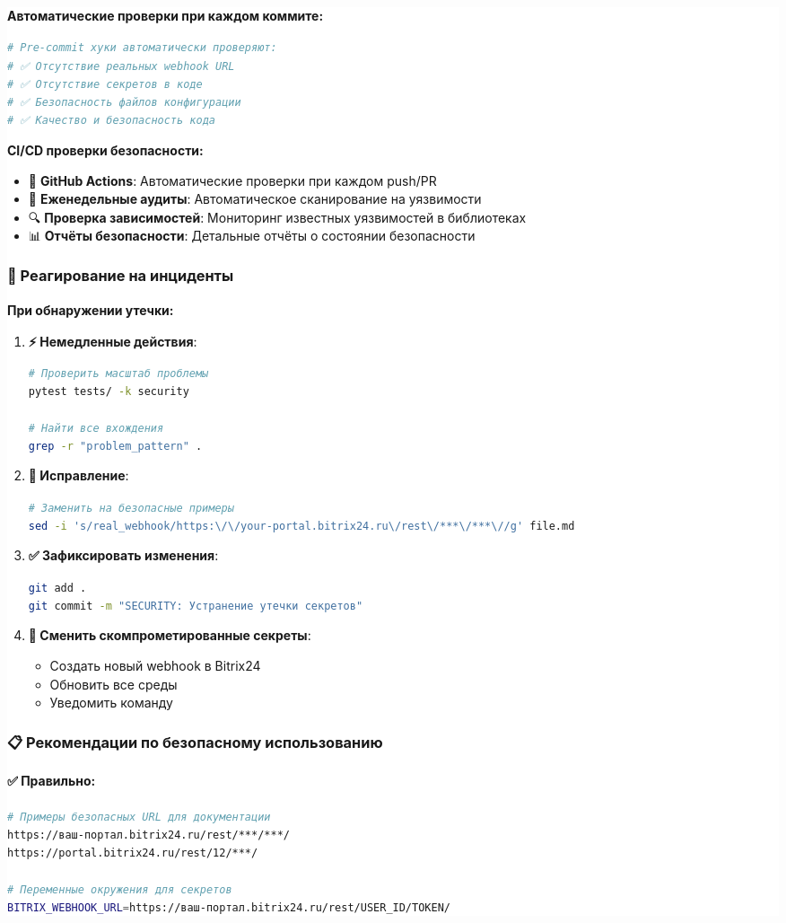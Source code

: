 **Автоматические проверки при каждом коммите:**
```bash
# Pre-commit хуки автоматически проверяют:
# ✅ Отсутствие реальных webhook URL
# ✅ Отсутствие секретов в коде
# ✅ Безопасность файлов конфигурации
# ✅ Качество и безопасность кода
```

**CI/CD проверки безопасности:**
- 🤖 **GitHub Actions**: Автоматические проверки при каждом push/PR
- 📅 **Еженедельные аудиты**: Автоматическое сканирование на уязвимости
- 🔍 **Проверка зависимостей**: Мониторинг известных уязвимостей в библиотеках
- 📊 **Отчёты безопасности**: Детальные отчёты о состоянии безопасности

### 🚨 Реагирование на инциденты

**При обнаружении утечки:**

1. **⚡ Немедленные действия**:
   ```bash
   # Проверить масштаб проблемы
   pytest tests/ -k security
   
   # Найти все вхождения
   grep -r "problem_pattern" .
   ```

2. **🔧 Исправление**:
   ```bash
   # Заменить на безопасные примеры
   sed -i 's/real_webhook/https:\/\/your-portal.bitrix24.ru\/rest\/***\/***\//g' file.md
   ```

3. **✅ Зафиксировать изменения**:
   ```bash
   git add .
   git commit -m "SECURITY: Устранение утечки секретов"
   ```

4. **🔄 Сменить скомпрометированные секреты**:
   - Создать новый webhook в Bitrix24
   - Обновить все среды
   - Уведомить команду

### 📋 Рекомендации по безопасному использованию

#### ✅ Правильно:
```bash
# Примеры безопасных URL для документации
https://ваш-портал.bitrix24.ru/rest/***/***/
https://portal.bitrix24.ru/rest/12/***/

# Переменные окружения для секретов
BITRIX_WEBHOOK_URL=https://ваш-портал.bitrix24.ru/rest/USER_ID/TOKEN/
```

